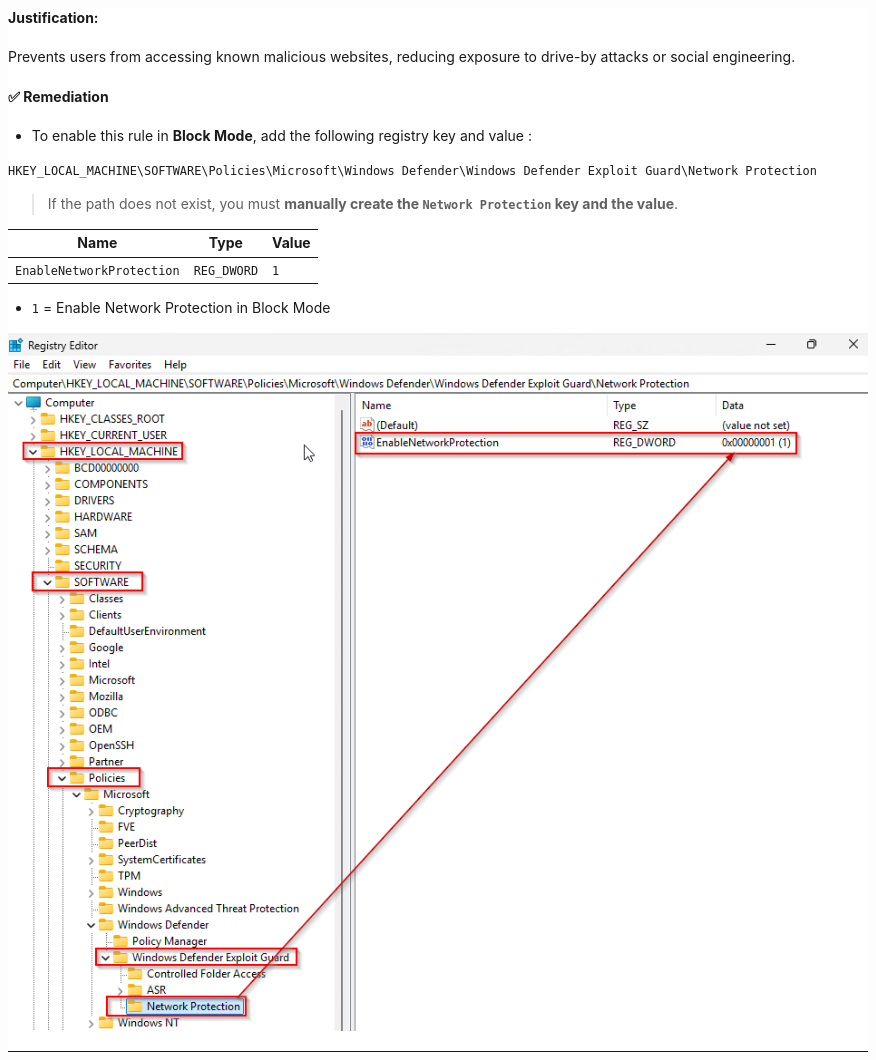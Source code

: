 #### **Justification:**  
Prevents users from accessing known malicious websites, reducing exposure to drive-by attacks or social engineering.

#### ✅ **Remediation**

- To enable this rule in **Block Mode**, add the following registry key and value :

```reg
HKEY_LOCAL_MACHINE\SOFTWARE\Policies\Microsoft\Windows Defender\Windows Defender Exploit Guard\Network Protection
```

> If the path does not exist, you must **manually create the `Network Protection` key and the value**.



| Name                     | Type      | Value |
|--------------------------|-----------|-------|
| `EnableNetworkProtection` | `REG_DWORD` | `1`   |

- `1` = Enable Network Protection in Block Mode  

![NP_Fix](https://github.com/AliChoukatli/CyberShield-Enterprise/blob/main/05_Zero_Trust_%26_Security_Hardening/Screenshots/NP_Fix.png)

---